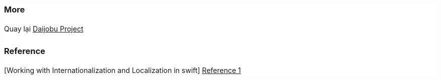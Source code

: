 
### More

Quay lại [Daijobu Project][Daijobu]

### Reference

[Working with Internationalization and Localization in swift] [Reference 1]

[Daijobu]: https://github.com/nmint8m/daijobu

[Reference 1]: https://medium.com/if-let-swift-programming/working-with-localization-in-swift-4a87f0d393a4